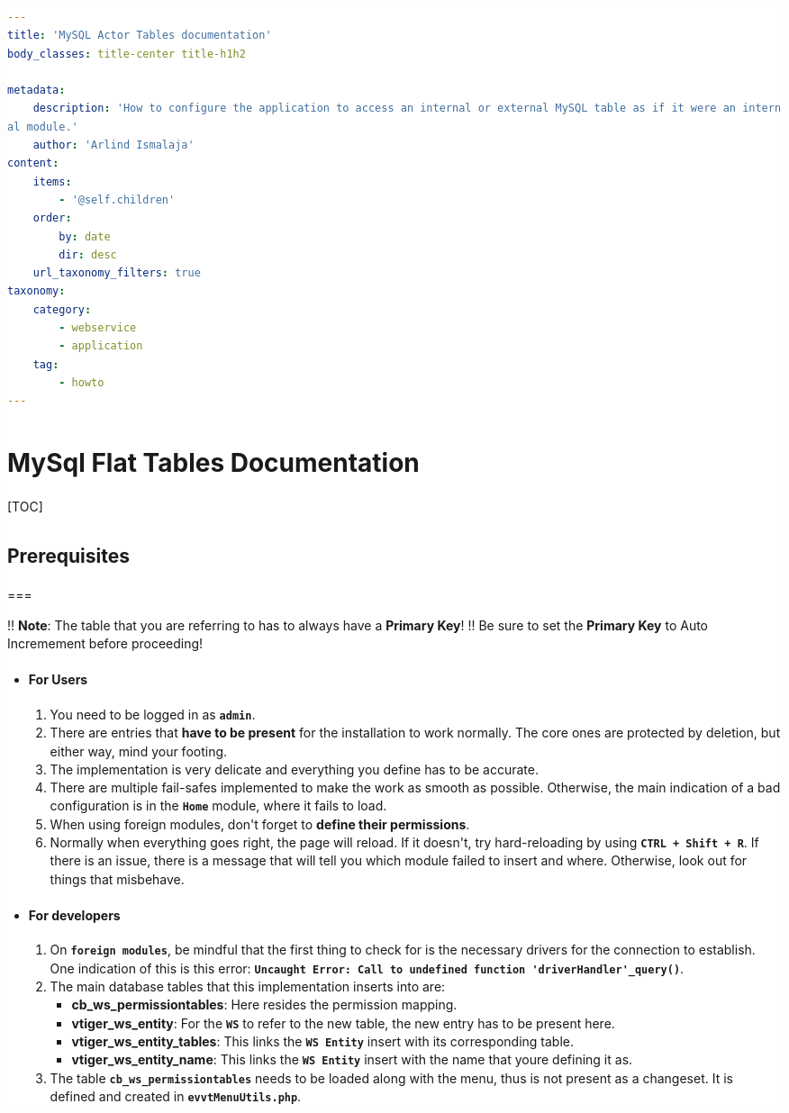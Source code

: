 ```yaml
---
title: 'MySQL Actor Tables documentation'
body_classes: title-center title-h1h2

metadata:
    description: 'How to configure the application to access an internal or external MySQL table as if it were an internal module.'
    author: 'Arlind Ismalaja'
content:
    items:
        - '@self.children'
    order:
        by: date
        dir: desc
    url_taxonomy_filters: true
taxonomy:
    category:
        - webservice
        - application
    tag:
        - howto
---
```


MySql Flat Tables Documentation
===

  [TOC]

## Prerequisites
===

!! **Note**: The table that you are referring to has to always have a **Primary Key**!
!! Be sure to set the **Primary Key** to Auto Incremement before proceeding!

* #### For Users
    1. You need to be logged in as **`admin`**.
    2. There are entries that **have to be present** for the installation to work normally. The core ones are protected by deletion, but either way, mind your footing.
    3. The implementation is very delicate and everything you define has to be accurate.
    4. There are multiple fail-safes implemented to make the work as smooth as possible. Otherwise, the main indication of a bad configuration is in the **`Home`** module, where it fails to load.
    5. When using foreign modules, don't forget to **define their permissions**.
    6. Normally when everything goes right, the page will reload. If it doesn't, try hard-reloading by using **`CTRL + Shift + R`**. If there is an issue, there is a message that will tell you which module failed to insert and where. Otherwise, look out for things that misbehave.
* #### For developers
    1. On **`foreign modules`**, be mindful that the first thing to check for is the necessary drivers for the connection to establish. One indication of this is this error: **```Uncaught Error: Call to undefined function 'driverHandler'_query()```**.
    2. The main database tables that this implementation inserts into are:
        * **cb_ws_permissiontables**: Here resides the permission mapping.
        * **vtiger_ws_entity**: For the **`WS`** to refer to the new table, the new entry has to be present here.
        * **vtiger_ws_entity_tables**: This links the **`WS Entity`** insert with its corresponding table.
        * **vtiger_ws_entity_name**: This links the **`WS Entity`** insert with the name that youre defining it as.
    3. The table **`cb_ws_permissiontables`** needs to be loaded along with the menu, thus is not present as a changeset. It is defined and created in **`evvtMenuUtils.php`**.
